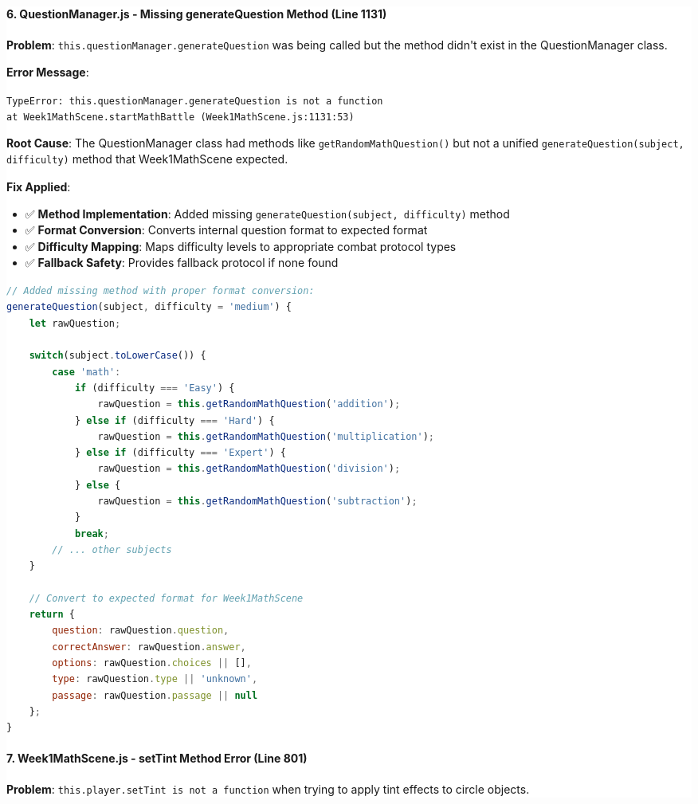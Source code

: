 #### 6. **QuestionManager.js - Missing generateQuestion Method (Line 1131)**
**Problem**: `this.questionManager.generateQuestion` was being called but the method didn't exist in the QuestionManager class.

**Error Message**:
```
TypeError: this.questionManager.generateQuestion is not a function
at Week1MathScene.startMathBattle (Week1MathScene.js:1131:53)
```

**Root Cause**: The QuestionManager class had methods like `getRandomMathQuestion()` but not a unified `generateQuestion(subject, difficulty)` method that Week1MathScene expected.

**Fix Applied**:
- ✅ **Method Implementation**: Added missing `generateQuestion(subject, difficulty)` method
- ✅ **Format Conversion**: Converts internal question format to expected format
- ✅ **Difficulty Mapping**: Maps difficulty levels to appropriate combat protocol types
- ✅ **Fallback Safety**: Provides fallback protocol if none found

```javascript
// Added missing method with proper format conversion:
generateQuestion(subject, difficulty = 'medium') {
    let rawQuestion;
    
    switch(subject.toLowerCase()) {
        case 'math':
            if (difficulty === 'Easy') {
                rawQuestion = this.getRandomMathQuestion('addition');
            } else if (difficulty === 'Hard') {
                rawQuestion = this.getRandomMathQuestion('multiplication');
            } else if (difficulty === 'Expert') {
                rawQuestion = this.getRandomMathQuestion('division');
            } else {
                rawQuestion = this.getRandomMathQuestion('subtraction');
            }
            break;
        // ... other subjects
    }
    
    // Convert to expected format for Week1MathScene
    return {
        question: rawQuestion.question,
        correctAnswer: rawQuestion.answer,
        options: rawQuestion.choices || [],
        type: rawQuestion.type || 'unknown',
        passage: rawQuestion.passage || null
    };
}
```

#### 7. **Week1MathScene.js - setTint Method Error (Line 801)**
**Problem**: `this.player.setTint is not a function` when trying to apply tint effects to circle objects.
